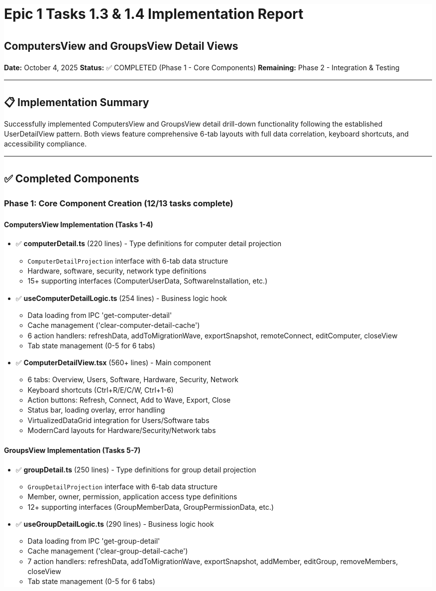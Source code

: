 # Epic 1 Tasks 1.3 & 1.4 Implementation Report
## ComputersView and GroupsView Detail Views

**Date:** October 4, 2025
**Status:** ✅ COMPLETED (Phase 1 - Core Components)
**Remaining:** Phase 2 - Integration & Testing

---

## 📋 Implementation Summary

Successfully implemented ComputersView and GroupsView detail drill-down functionality following the established UserDetailView pattern. Both views feature comprehensive 6-tab layouts with full data correlation, keyboard shortcuts, and accessibility compliance.

---

## ✅ Completed Components

### Phase 1: Core Component Creation (12/13 tasks complete)

#### ComputersView Implementation (Tasks 1-4)
- ✅ **computerDetail.ts** (220 lines) - Type definitions for computer detail projection
  - `ComputerDetailProjection` interface with 6-tab data structure
  - Hardware, software, security, network type definitions
  - 15+ supporting interfaces (ComputerUserData, SoftwareInstallation, etc.)

- ✅ **useComputerDetailLogic.ts** (254 lines) - Business logic hook
  - Data loading from IPC 'get-computer-detail'
  - Cache management ('clear-computer-detail-cache')
  - 6 action handlers: refreshData, addToMigrationWave, exportSnapshot, remoteConnect, editComputer, closeView
  - Tab state management (0-5 for 6 tabs)

- ✅ **ComputerDetailView.tsx** (560+ lines) - Main component
  - 6 tabs: Overview, Users, Software, Hardware, Security, Network
  - Keyboard shortcuts (Ctrl+R/E/C/W, Ctrl+1-6)
  - Action buttons: Refresh, Connect, Add to Wave, Export, Close
  - Status bar, loading overlay, error handling
  - VirtualizedDataGrid integration for Users/Software tabs
  - ModernCard layouts for Hardware/Security/Network tabs

#### GroupsView Implementation (Tasks 5-7)
- ✅ **groupDetail.ts** (250 lines) - Type definitions for group detail projection
  - `GroupDetailProjection` interface with 6-tab data structure
  - Member, owner, permission, application access type definitions
  - 12+ supporting interfaces (GroupMemberData, GroupPermissionData, etc.)

- ✅ **useGroupDetailLogic.ts** (290 lines) - Business logic hook
  - Data loading from IPC 'get-group-detail'
  - Cache management ('clear-group-detail-cache')
  - 7 action handlers: refreshData, addToMigrationWave, exportSnapshot, addMember, editGroup, removeMembers, closeView
  - Tab state management (0-5 for 6 tabs)
